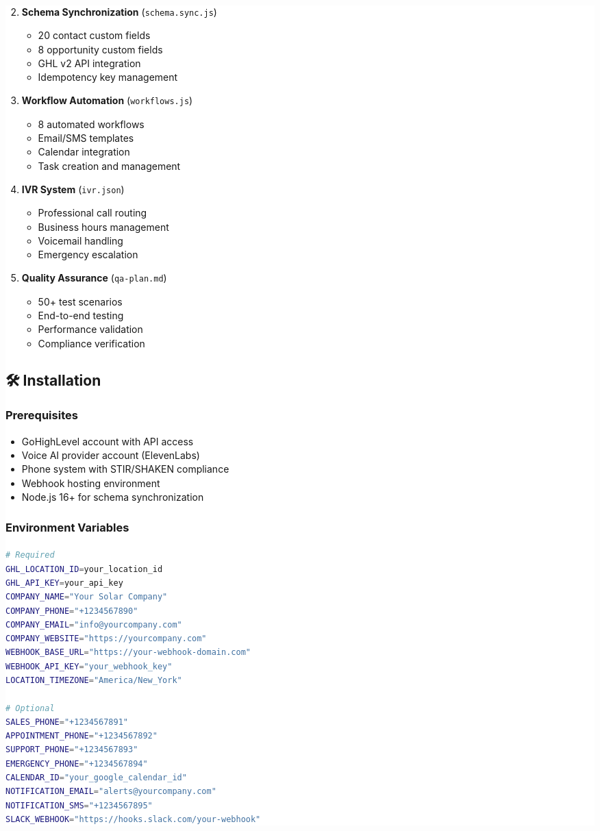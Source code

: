 2. **Schema Synchronization** (`schema.sync.js`)
   - 20 contact custom fields
   - 8 opportunity custom fields
   - GHL v2 API integration
   - Idempotency key management

3. **Workflow Automation** (`workflows.js`)
   - 8 automated workflows
   - Email/SMS templates
   - Calendar integration
   - Task creation and management

4. **IVR System** (`ivr.json`)
   - Professional call routing
   - Business hours management
   - Voicemail handling
   - Emergency escalation

5. **Quality Assurance** (`qa-plan.md`)
   - 50+ test scenarios
   - End-to-end testing
   - Performance validation
   - Compliance verification

## 🛠️ Installation

### Prerequisites

- GoHighLevel account with API access
- Voice AI provider account (ElevenLabs)
- Phone system with STIR/SHAKEN compliance
- Webhook hosting environment
- Node.js 16+ for schema synchronization

### Environment Variables

```bash
# Required
GHL_LOCATION_ID=your_location_id
GHL_API_KEY=your_api_key
COMPANY_NAME="Your Solar Company"
COMPANY_PHONE="+1234567890"
COMPANY_EMAIL="info@yourcompany.com"
COMPANY_WEBSITE="https://yourcompany.com"
WEBHOOK_BASE_URL="https://your-webhook-domain.com"
WEBHOOK_API_KEY="your_webhook_key"
LOCATION_TIMEZONE="America/New_York"

# Optional
SALES_PHONE="+1234567891"
APPOINTMENT_PHONE="+1234567892"
SUPPORT_PHONE="+1234567893"
EMERGENCY_PHONE="+1234567894"
CALENDAR_ID="your_google_calendar_id"
NOTIFICATION_EMAIL="alerts@yourcompany.com"
NOTIFICATION_SMS="+1234567895"
SLACK_WEBHOOK="https://hooks.slack.com/your-webhook"
```
